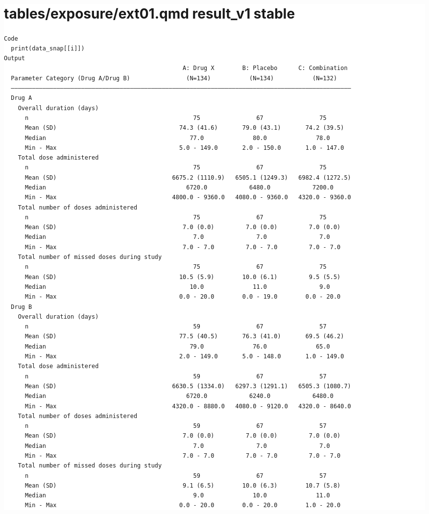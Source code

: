 # tables/exposure/ext01.qmd result_v1 stable

    Code
      print(data_snap[[i]])
    Output
                                                       A: Drug X        B: Placebo      C: Combination 
      Parameter Category (Drug A/Drug B)                (N=134)           (N=134)           (N=132)    
      —————————————————————————————————————————————————————————————————————————————————————————————————
      Drug A                                                                                           
        Overall duration (days)                                                                        
          n                                               75                67                75       
          Mean (SD)                                   74.3 (41.6)       79.0 (43.1)       74.2 (39.5)  
          Median                                         77.0              80.0              78.0      
          Min - Max                                   5.0 - 149.0       2.0 - 150.0       1.0 - 147.0  
        Total dose administered                                                                        
          n                                               75                67                75       
          Mean (SD)                                 6675.2 (1110.9)   6505.1 (1249.3)   6982.4 (1272.5)
          Median                                        6720.0            6480.0            7200.0     
          Min - Max                                 4800.0 - 9360.0   4080.0 - 9360.0   4320.0 - 9360.0
        Total number of doses administered                                                             
          n                                               75                67                75       
          Mean (SD)                                    7.0 (0.0)         7.0 (0.0)         7.0 (0.0)   
          Median                                          7.0               7.0               7.0      
          Min - Max                                    7.0 - 7.0         7.0 - 7.0         7.0 - 7.0   
        Total number of missed doses during study                                                      
          n                                               75                67                75       
          Mean (SD)                                   10.5 (5.9)        10.0 (6.1)         9.5 (5.5)   
          Median                                         10.0              11.0               9.0      
          Min - Max                                   0.0 - 20.0        0.0 - 19.0        0.0 - 20.0   
      Drug B                                                                                           
        Overall duration (days)                                                                        
          n                                               59                67                57       
          Mean (SD)                                   77.5 (40.5)       76.3 (41.0)       69.5 (46.2)  
          Median                                         79.0              76.0              65.0      
          Min - Max                                   2.0 - 149.0       5.0 - 148.0       1.0 - 149.0  
        Total dose administered                                                                        
          n                                               59                67                57       
          Mean (SD)                                 6630.5 (1334.0)   6297.3 (1291.1)   6505.3 (1080.7)
          Median                                        6720.0            6240.0            6480.0     
          Min - Max                                 4320.0 - 8880.0   4080.0 - 9120.0   4320.0 - 8640.0
        Total number of doses administered                                                             
          n                                               59                67                57       
          Mean (SD)                                    7.0 (0.0)         7.0 (0.0)         7.0 (0.0)   
          Median                                          7.0               7.0               7.0      
          Min - Max                                    7.0 - 7.0         7.0 - 7.0         7.0 - 7.0   
        Total number of missed doses during study                                                      
          n                                               59                67                57       
          Mean (SD)                                    9.1 (6.5)        10.0 (6.3)        10.7 (5.8)   
          Median                                          9.0              10.0              11.0      
          Min - Max                                   0.0 - 20.0        0.0 - 20.0        1.0 - 20.0   
